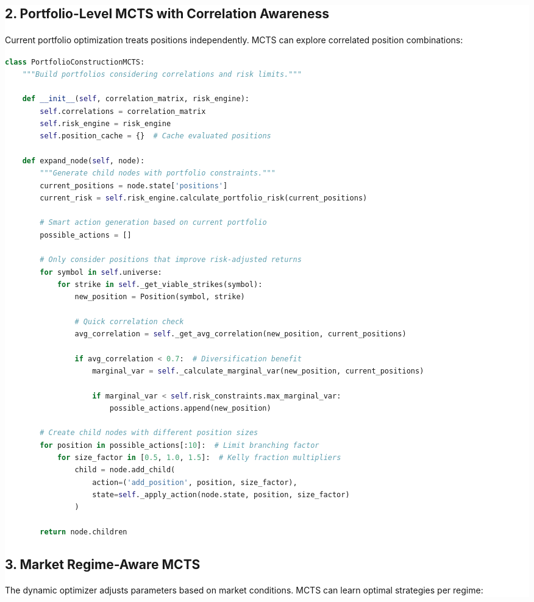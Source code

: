 ## 2. Portfolio-Level MCTS with Correlation Awareness

Current portfolio optimization treats positions independently. MCTS can explore correlated position combinations:

```python
class PortfolioConstructionMCTS:
    """Build portfolios considering correlations and risk limits."""
    
    def __init__(self, correlation_matrix, risk_engine):
        self.correlations = correlation_matrix
        self.risk_engine = risk_engine
        self.position_cache = {}  # Cache evaluated positions
        
    def expand_node(self, node):
        """Generate child nodes with portfolio constraints."""
        current_positions = node.state['positions']
        current_risk = self.risk_engine.calculate_portfolio_risk(current_positions)
        
        # Smart action generation based on current portfolio
        possible_actions = []
        
        # Only consider positions that improve risk-adjusted returns
        for symbol in self.universe:
            for strike in self._get_viable_strikes(symbol):
                new_position = Position(symbol, strike)
                
                # Quick correlation check
                avg_correlation = self._get_avg_correlation(new_position, current_positions)
                
                if avg_correlation < 0.7:  # Diversification benefit
                    marginal_var = self._calculate_marginal_var(new_position, current_positions)
                    
                    if marginal_var < self.risk_constraints.max_marginal_var:
                        possible_actions.append(new_position)
        
        # Create child nodes with different position sizes
        for position in possible_actions[:10]:  # Limit branching factor
            for size_factor in [0.5, 1.0, 1.5]:  # Kelly fraction multipliers
                child = node.add_child(
                    action=('add_position', position, size_factor),
                    state=self._apply_action(node.state, position, size_factor)
                )
                
        return node.children
```

## 3. Market Regime-Aware MCTS

The dynamic optimizer adjusts parameters based on market conditions. MCTS can learn optimal strategies per regime:
